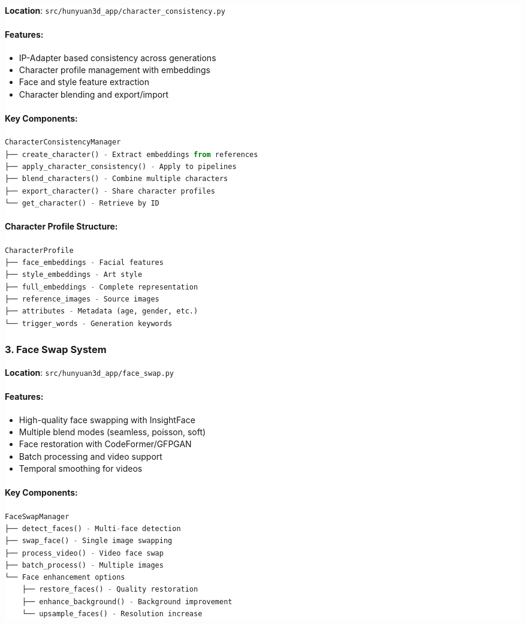 **Location**: `src/hunyuan3d_app/character_consistency.py`

#### Features:
- IP-Adapter based consistency across generations
- Character profile management with embeddings
- Face and style feature extraction
- Character blending and export/import

#### Key Components:
```python
CharacterConsistencyManager
├── create_character() - Extract embeddings from references
├── apply_character_consistency() - Apply to pipelines
├── blend_characters() - Combine multiple characters
├── export_character() - Share character profiles
└── get_character() - Retrieve by ID
```

#### Character Profile Structure:
```python
CharacterProfile
├── face_embeddings - Facial features
├── style_embeddings - Art style
├── full_embeddings - Complete representation
├── reference_images - Source images
├── attributes - Metadata (age, gender, etc.)
└── trigger_words - Generation keywords
```

### 3. Face Swap System

**Location**: `src/hunyuan3d_app/face_swap.py`

#### Features:
- High-quality face swapping with InsightFace
- Multiple blend modes (seamless, poisson, soft)
- Face restoration with CodeFormer/GFPGAN
- Batch processing and video support
- Temporal smoothing for videos

#### Key Components:
```python
FaceSwapManager
├── detect_faces() - Multi-face detection
├── swap_face() - Single image swapping
├── process_video() - Video face swap
├── batch_process() - Multiple images
└── Face enhancement options
    ├── restore_faces() - Quality restoration
    ├── enhance_background() - Background improvement
    └── upsample_faces() - Resolution increase
```
